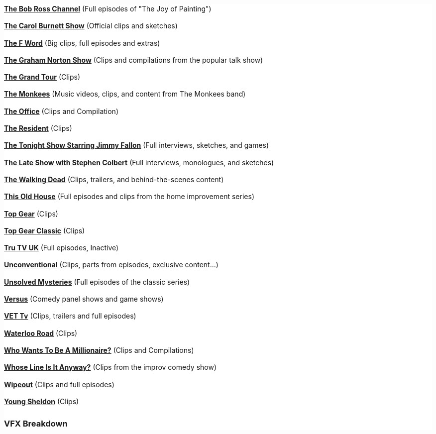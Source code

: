 [**The Bob Ross Channel**](https://www.youtube.com/@bobross_thejoyofpainting) (Full episodes of "The Joy of Painting")

[**The Carol Burnett Show**](https://www.youtube.com/@CarolBurnettShow) (Official clips and sketches)

[**The F Word**](https://www.youtube.com/@theFword) (Big clips, full episodes and extras)

[**The Graham Norton Show**](https://www.youtube.com/@OfficialGrahamNorton) (Clips and compilations from the popular talk show)

[**The Grand Tour**](https://youtube.com/@thegrandtour) (Clips)

[**The Monkees**](https://www.youtube.com/@themonkees) (Music videos, clips, and content from The Monkees band)

[**The Office**](https://www.youtube.com/@TheOffice) (Clips and Compilation)

[**The Resident**](https://www.youtube.com/@TheResidentonFOX) (Clips)

[**The Tonight Show Starring Jimmy Fallon**](https://www.youtube.com/@fallontonight) (Full interviews, sketches, and games)

[**The Late Show with Stephen Colbert**](https://www.youtube.com/@ColbertLateShow) (Full interviews, monologues, and sketches)

[**The Walking Dead**](https://www.youtube.com/@thewalkingdead) (Clips, trailers, and behind-the-scenes content)

[**This Old House**](https://www.youtube.com/@thisoldhouse) (Full episodes and clips from the home improvement series)

[**Top Gear**](https://www.youtube.com/@TopGear) (Clips)

[**Top Gear Classic**](https://www.youtube.com/@TopGearClassic) (Clips)

[**Tru TV UK**](https://www.youtube.com/@trutvuk7330) (Full episodes, Inactive)

[**Unconventional**](https://www.youtube.com/@Unconventional-Newsweek) (Clips, parts from episodes, exclusive content...)

[**Unsolved Mysteries**](https://www.youtube.com/@UnsolvedMysteriesFullEpisodes) (Full episodes of the classic series)

[**Versus**](https://www.youtube.com/@versusshows) (Comedy panel shows and game shows)

[**VET Tv**](https://www.youtube.com/@vettvchannel) (Clips, trailers and full episodes)

[**Waterloo Road**](https://youtube.com/@officialwaterlooroad) (Clips)

[**Who Wants To Be A Millionaire?**](https://www.youtube.com/@millionaireuk) (Clips and Compilations)

[**Whose Line Is It Anyway?**](https://www.youtube.com/@WhoseLineIsItAnyway) (Clips from the improv comedy show)

[**Wipeout**](https://www.youtube.com/@WipeoutWorldwide) (Clips and full episodes)

[**Young Sheldon**](https://www.youtube.com/@YoungSheldonOfficial) (Clips)

### VFX Breakdown
